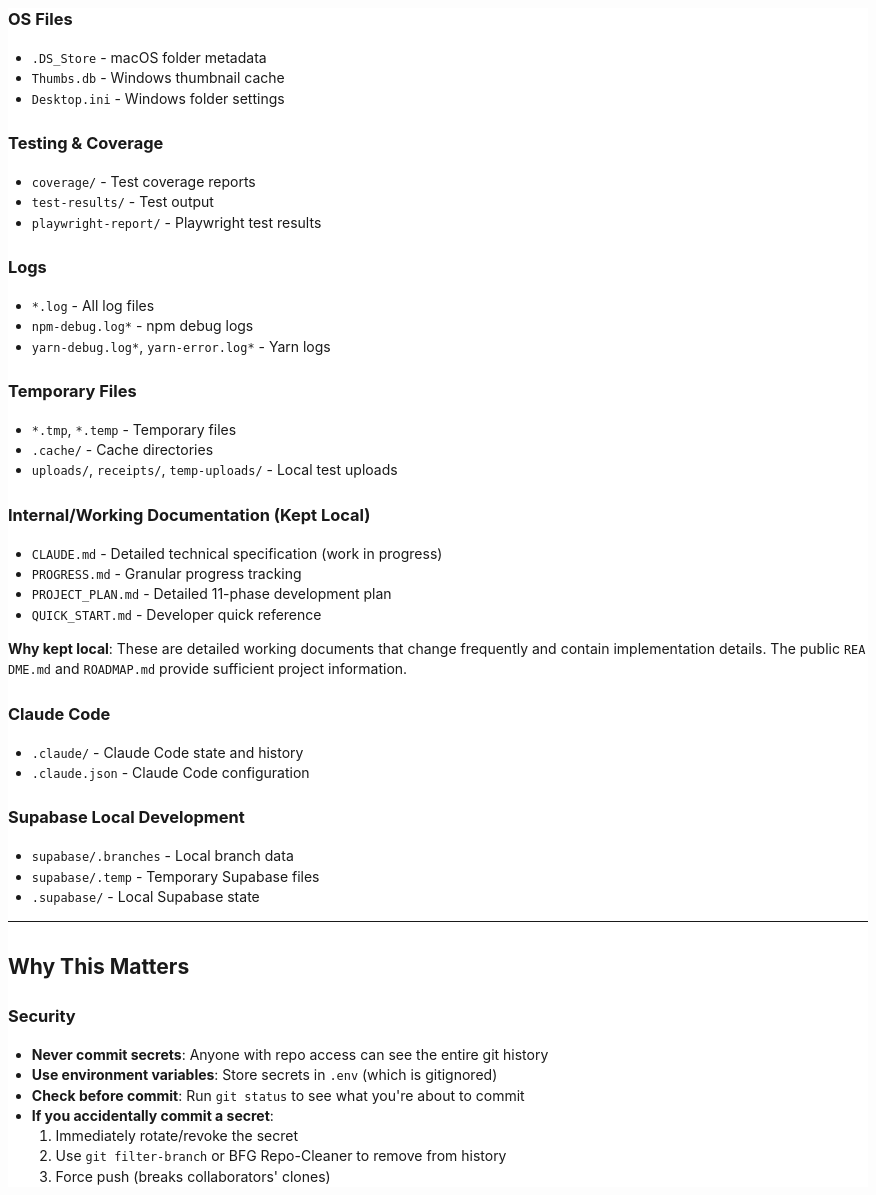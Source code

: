 ### OS Files
- `.DS_Store` - macOS folder metadata
- `Thumbs.db` - Windows thumbnail cache
- `Desktop.ini` - Windows folder settings

### Testing & Coverage
- `coverage/` - Test coverage reports
- `test-results/` - Test output
- `playwright-report/` - Playwright test results

### Logs
- `*.log` - All log files
- `npm-debug.log*` - npm debug logs
- `yarn-debug.log*`, `yarn-error.log*` - Yarn logs

### Temporary Files
- `*.tmp`, `*.temp` - Temporary files
- `.cache/` - Cache directories
- `uploads/`, `receipts/`, `temp-uploads/` - Local test uploads

### Internal/Working Documentation (Kept Local)
- `CLAUDE.md` - Detailed technical specification (work in progress)
- `PROGRESS.md` - Granular progress tracking
- `PROJECT_PLAN.md` - Detailed 11-phase development plan
- `QUICK_START.md` - Developer quick reference

**Why kept local**: These are detailed working documents that change frequently and contain implementation details. The public `README.md` and `ROADMAP.md` provide sufficient project information.

### Claude Code
- `.claude/` - Claude Code state and history
- `.claude.json` - Claude Code configuration

### Supabase Local Development
- `supabase/.branches` - Local branch data
- `supabase/.temp` - Temporary Supabase files
- `.supabase/` - Local Supabase state

---

## Why This Matters

### Security
- **Never commit secrets**: Anyone with repo access can see the entire git history
- **Use environment variables**: Store secrets in `.env` (which is gitignored)
- **Check before commit**: Run `git status` to see what you're about to commit
- **If you accidentally commit a secret**:
  1. Immediately rotate/revoke the secret
  2. Use `git filter-branch` or BFG Repo-Cleaner to remove from history
  3. Force push (breaks collaborators' clones)
